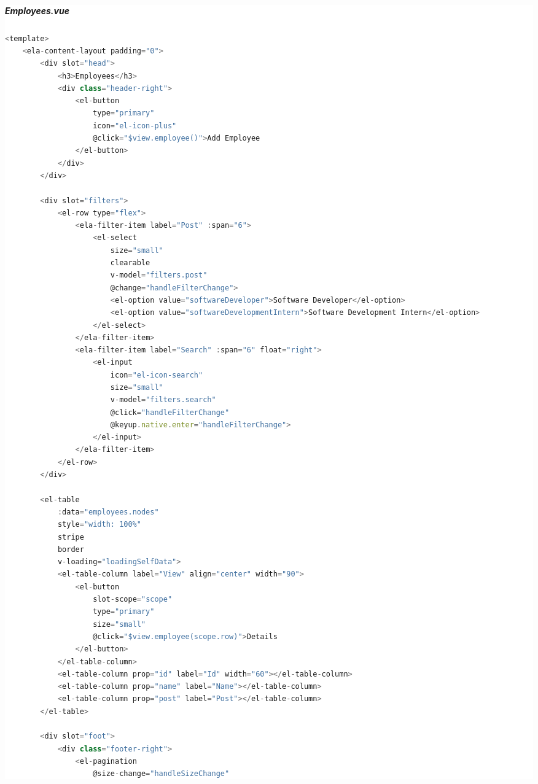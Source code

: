 ##### Employees.vue
```js
<template>
	<ela-content-layout padding="0">
		<div slot="head">
			<h3>Employees</h3>
			<div class="header-right">
				<el-button
					type="primary"
					icon="el-icon-plus"
					@click="$view.employee()">Add Employee
				</el-button>
			</div>
		</div>

		<div slot="filters">
			<el-row type="flex">
				<ela-filter-item label="Post" :span="6">
					<el-select
						size="small"
						clearable
						v-model="filters.post"
						@change="handleFilterChange">
						<el-option value="softwareDeveloper">Software Developer</el-option>
						<el-option value="softwareDevelopmentIntern">Software Development Intern</el-option>
					</el-select>
				</ela-filter-item>
				<ela-filter-item label="Search" :span="6" float="right">
					<el-input
						icon="el-icon-search"
						size="small"
						v-model="filters.search"
						@click="handleFilterChange"
						@keyup.native.enter="handleFilterChange">
					</el-input>
				</ela-filter-item>
			</el-row>
		</div>

		<el-table
			:data="employees.nodes"
			style="width: 100%"
			stripe
			border
			v-loading="loadingSelfData">
			<el-table-column label="View" align="center" width="90">
				<el-button
					slot-scope="scope"
					type="primary"
					size="small"
					@click="$view.employee(scope.row)">Details
				</el-button>
			</el-table-column>
			<el-table-column prop="id" label="Id" width="60"></el-table-column>
			<el-table-column prop="name" label="Name"></el-table-column>
			<el-table-column prop="post" label="Post"></el-table-column>
		</el-table>

		<div slot="foot">
			<div class="footer-right">
				<el-pagination
					@size-change="handleSizeChange"
```
